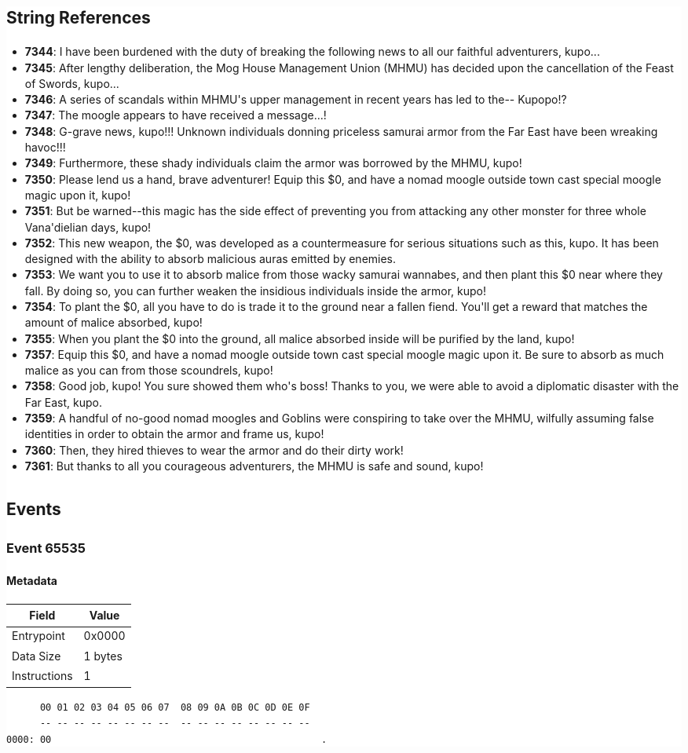 ## String References

- **7344**: I have been burdened with the duty of breaking the following news to all our faithful adventurers, kupo...
- **7345**: After lengthy deliberation, the Mog House Management Union (MHMU) has decided upon the cancellation of the Feast of Swords, kupo...
- **7346**: A series of scandals within MHMU's upper management in recent years has led to the-- Kupopo!?
- **7347**: The moogle appears to have received a message...!
- **7348**: G-grave news, kupo!!! Unknown individuals donning priceless samurai armor from the Far East have been wreaking havoc!!!
- **7349**: Furthermore, these shady individuals claim the armor was borrowed by the MHMU, kupo!
- **7350**: Please lend us a hand, brave adventurer! Equip this $0, and have a nomad moogle outside town cast special moogle magic upon it, kupo!
- **7351**: But be warned--this magic has the side effect of preventing you from attacking any other monster for three whole Vana'dielian days, kupo!
- **7352**: This new weapon, the $0, was developed as a countermeasure for serious situations such as this, kupo. It has been designed with the ability to absorb malicious auras emitted by enemies.
- **7353**: We want you to use it to absorb malice from those wacky samurai wannabes, and then plant this $0 near where they fall. By doing so, you can further weaken the insidious individuals inside the armor, kupo!
- **7354**: To plant the $0, all you have to do is trade it to the ground near a fallen fiend. You'll get a reward that matches the amount of malice absorbed, kupo!
- **7355**: When you plant the $0 into the ground, all malice absorbed inside will be purified by the land, kupo!
- **7357**: Equip this $0, and have a nomad moogle outside town cast special moogle magic upon it. Be sure to absorb as much malice as you can from those scoundrels, kupo!
- **7358**: Good job, kupo! You sure showed them who's boss! Thanks to you, we were able to avoid a diplomatic disaster with the Far East, kupo.
- **7359**: A handful of no-good nomad moogles and Goblins were conspiring to take over the MHMU, wilfully assuming false identities in order to obtain the armor and frame us, kupo!
- **7360**: Then, they hired thieves to wear the armor and do their dirty work!
- **7361**: But thanks to all you courageous adventurers, the MHMU is safe and sound, kupo!

## Events

### Event 65535

#### Metadata

| Field        | Value   |
|--------------|---------|
| Entrypoint   | 0x0000  |
| Data Size    | 1 bytes |
| Instructions | 1       |

```
      00 01 02 03 04 05 06 07  08 09 0A 0B 0C 0D 0E 0F
      -- -- -- -- -- -- -- --  -- -- -- -- -- -- -- --
0000: 00                                                .               
```
